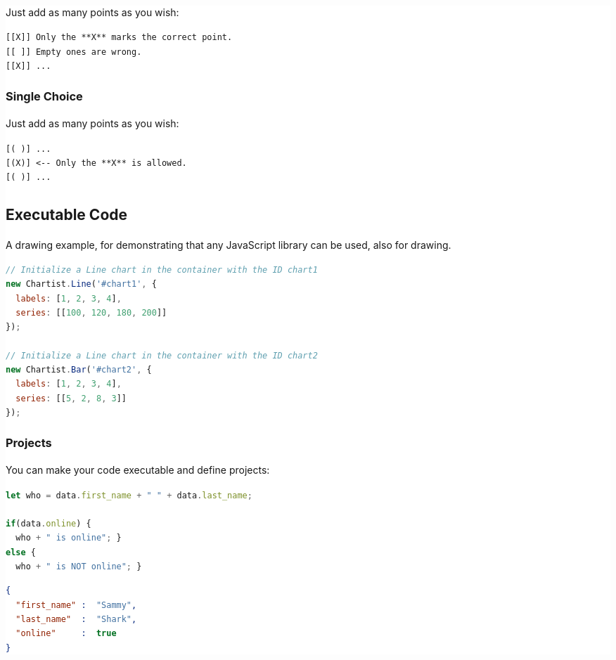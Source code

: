 Just add as many points as you wish:

    [[X]] Only the **X** marks the correct point.
    [[ ]] Empty ones are wrong.
    [[X]] ...

### Single Choice

Just add as many points as you wish:

    [( )] ...
    [(X)] <-- Only the **X** is allowed.
    [( )] ...

## Executable Code

A drawing example, for demonstrating that any JavaScript library can be used, also for drawing.

```javascript
// Initialize a Line chart in the container with the ID chart1
new Chartist.Line('#chart1', {
  labels: [1, 2, 3, 4],
  series: [[100, 120, 180, 200]]
});

// Initialize a Line chart in the container with the ID chart2
new Chartist.Bar('#chart2', {
  labels: [1, 2, 3, 4],
  series: [[5, 2, 8, 3]]
});
```
<script>@input</script>

<div class="ct-chart ct-golden-section" id="chart1"></div>
<div class="ct-chart ct-golden-section" id="chart2"></div>


### Projects

You can make your code executable and define projects:

``` js     -EvalScript.js
let who = data.first_name + " " + data.last_name;

if(data.online) {
  who + " is online"; }
else {
  who + " is NOT online"; }
```
``` json    +Data.json
{
  "first_name" :  "Sammy",
  "last_name"  :  "Shark",
  "online"     :  true
}
```
<script>
  // insert the JSON dataset into the local variable data
  let data = @input(1);
